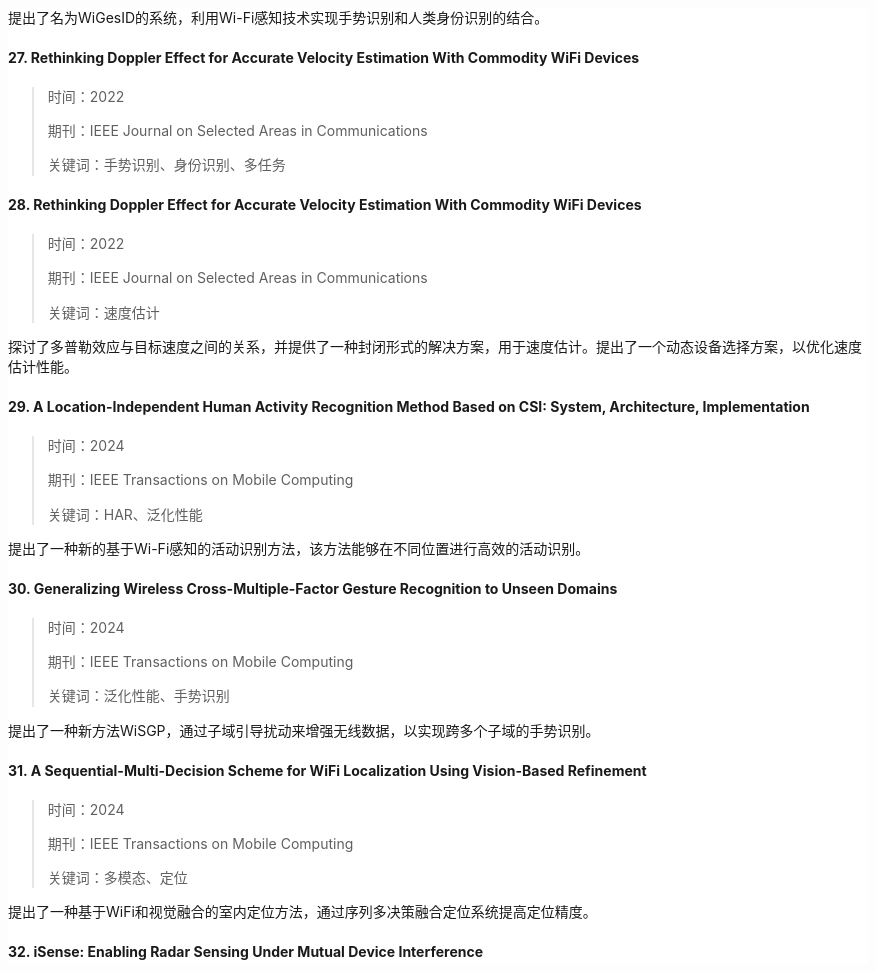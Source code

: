提出了名为WiGesID的系统，利用Wi-Fi感知技术实现手势识别和人类身份识别的结合。

#### 27. Rethinking Doppler Effect for Accurate Velocity Estimation With Commodity WiFi Devices

> 时间：2022
>
> 期刊：IEEE Journal on Selected Areas in Communications
>
> 关键词：手势识别、身份识别、多任务

#### 28. Rethinking Doppler Effect for Accurate Velocity Estimation With Commodity WiFi Devices

> 时间：2022
>
> 期刊：IEEE Journal on Selected Areas in Communications
>
> 关键词：速度估计

探讨了多普勒效应与目标速度之间的关系，并提供了一种封闭形式的解决方案，用于速度估计。提出了一个动态设备选择方案，以优化速度估计性能。

#### 29. A Location-Independent Human Activity Recognition Method Based on CSI: System, Architecture, Implementation

> 时间：2024
>
> 期刊：IEEE Transactions on Mobile Computing
>
> 关键词：HAR、泛化性能

提出了一种新的基于Wi-Fi感知的活动识别方法，该方法能够在不同位置进行高效的活动识别。

#### 30. Generalizing Wireless Cross-Multiple-Factor Gesture Recognition to Unseen Domains

> 时间：2024
>
> 期刊：IEEE Transactions on Mobile Computing
>
> 关键词：泛化性能、手势识别

提出了一种新方法WiSGP，通过子域引导扰动来增强无线数据，以实现跨多个子域的手势识别。

#### 31. A Sequential-Multi-Decision Scheme for WiFi Localization Using Vision-Based Refinement

> 时间：2024
>
> 期刊：IEEE Transactions on Mobile Computing
>
> 关键词：多模态、定位

提出了一种基于WiFi和视觉融合的室内定位方法，通过序列多决策融合定位系统提高定位精度。

#### 32. iSense: Enabling Radar Sensing Under Mutual Device Interference
